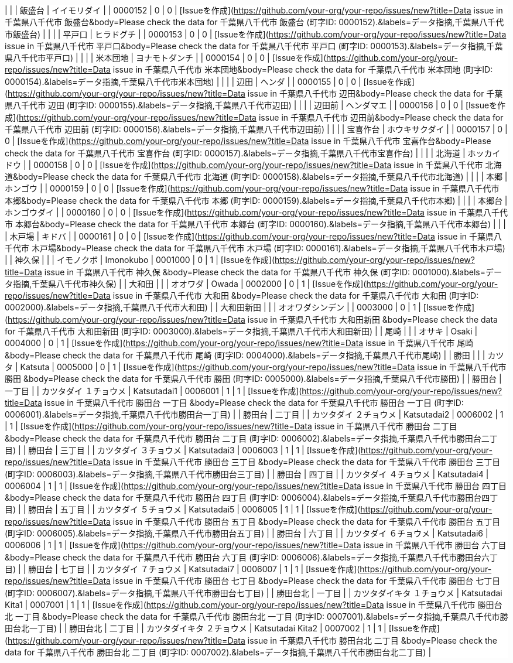 |  |  | 飯盛台 |   イイモリダイ |  | 0000152 | 0 | 0 | [Issueを作成](https://github.com/your-org/your-repo/issues/new?title=Data issue in 千葉県八千代市   飯盛台&body=Please check the data for 千葉県八千代市   飯盛台 (町字ID: 0000152).&labels=データ指摘,千葉県八千代市飯盛台) |
|  |  | 平戸口 |   ヒラドグチ |  | 0000153 | 0 | 0 | [Issueを作成](https://github.com/your-org/your-repo/issues/new?title=Data issue in 千葉県八千代市   平戸口&body=Please check the data for 千葉県八千代市   平戸口 (町字ID: 0000153).&labels=データ指摘,千葉県八千代市平戸口) |
|  |  | 米本団地 |   ヨナモトダンチ |  | 0000154 | 0 | 0 | [Issueを作成](https://github.com/your-org/your-repo/issues/new?title=Data issue in 千葉県八千代市   米本団地&body=Please check the data for 千葉県八千代市   米本団地 (町字ID: 0000154).&labels=データ指摘,千葉県八千代市米本団地) |
|  |  | 辺田 |   ヘンダ |  | 0000155 | 0 | 0 | [Issueを作成](https://github.com/your-org/your-repo/issues/new?title=Data issue in 千葉県八千代市   辺田&body=Please check the data for 千葉県八千代市   辺田 (町字ID: 0000155).&labels=データ指摘,千葉県八千代市辺田) |
|  |  | 辺田前 |   ヘンダマエ |  | 0000156 | 0 | 0 | [Issueを作成](https://github.com/your-org/your-repo/issues/new?title=Data issue in 千葉県八千代市   辺田前&body=Please check the data for 千葉県八千代市   辺田前 (町字ID: 0000156).&labels=データ指摘,千葉県八千代市辺田前) |
|  |  | 宝喜作台 |   ホウキサクダイ |  | 0000157 | 0 | 0 | [Issueを作成](https://github.com/your-org/your-repo/issues/new?title=Data issue in 千葉県八千代市   宝喜作台&body=Please check the data for 千葉県八千代市   宝喜作台 (町字ID: 0000157).&labels=データ指摘,千葉県八千代市宝喜作台) |
|  |  | 北海道 |   ホッカイドウ |  | 0000158 | 0 | 0 | [Issueを作成](https://github.com/your-org/your-repo/issues/new?title=Data issue in 千葉県八千代市   北海道&body=Please check the data for 千葉県八千代市   北海道 (町字ID: 0000158).&labels=データ指摘,千葉県八千代市北海道) |
|  |  | 本郷 |   ホンゴウ |  | 0000159 | 0 | 0 | [Issueを作成](https://github.com/your-org/your-repo/issues/new?title=Data issue in 千葉県八千代市   本郷&body=Please check the data for 千葉県八千代市   本郷 (町字ID: 0000159).&labels=データ指摘,千葉県八千代市本郷) |
|  |  | 本郷台 |   ホンゴウダイ |  | 0000160 | 0 | 0 | [Issueを作成](https://github.com/your-org/your-repo/issues/new?title=Data issue in 千葉県八千代市   本郷台&body=Please check the data for 千葉県八千代市   本郷台 (町字ID: 0000160).&labels=データ指摘,千葉県八千代市本郷台) |
|  |  | 木戸場 |   キドバ |  | 0000161 | 0 | 0 | [Issueを作成](https://github.com/your-org/your-repo/issues/new?title=Data issue in 千葉県八千代市   木戸場&body=Please check the data for 千葉県八千代市   木戸場 (町字ID: 0000161).&labels=データ指摘,千葉県八千代市木戸場) |
| 神久保 |  |  | イモノクボ   | Imonokubo | 0001000 | 0 | 1 | [Issueを作成](https://github.com/your-org/your-repo/issues/new?title=Data issue in 千葉県八千代市 神久保  &body=Please check the data for 千葉県八千代市 神久保   (町字ID: 0001000).&labels=データ指摘,千葉県八千代市神久保) |
| 大和田 |  |  | オオワダ   | Owada | 0002000 | 0 | 1 | [Issueを作成](https://github.com/your-org/your-repo/issues/new?title=Data issue in 千葉県八千代市 大和田  &body=Please check the data for 千葉県八千代市 大和田   (町字ID: 0002000).&labels=データ指摘,千葉県八千代市大和田) |
| 大和田新田 |  |  | オオワダシンデン   |  | 0003000 | 0 | 1 | [Issueを作成](https://github.com/your-org/your-repo/issues/new?title=Data issue in 千葉県八千代市 大和田新田  &body=Please check the data for 千葉県八千代市 大和田新田   (町字ID: 0003000).&labels=データ指摘,千葉県八千代市大和田新田) |
| 尾崎 |  |  | オサキ   | Osaki | 0004000 | 0 | 1 | [Issueを作成](https://github.com/your-org/your-repo/issues/new?title=Data issue in 千葉県八千代市 尾崎  &body=Please check the data for 千葉県八千代市 尾崎   (町字ID: 0004000).&labels=データ指摘,千葉県八千代市尾崎) |
| 勝田 |  |  | カツタ   | Katsuta | 0005000 | 0 | 1 | [Issueを作成](https://github.com/your-org/your-repo/issues/new?title=Data issue in 千葉県八千代市 勝田  &body=Please check the data for 千葉県八千代市 勝田   (町字ID: 0005000).&labels=データ指摘,千葉県八千代市勝田) |
| 勝田台 | 一丁目 |  | カツタダイ １チョウメ  | Katsutadai1 | 0006001 | 1 | 1 | [Issueを作成](https://github.com/your-org/your-repo/issues/new?title=Data issue in 千葉県八千代市 勝田台 一丁目 &body=Please check the data for 千葉県八千代市 勝田台 一丁目  (町字ID: 0006001).&labels=データ指摘,千葉県八千代市勝田台一丁目) |
| 勝田台 | 二丁目 |  | カツタダイ ２チョウメ  | Katsutadai2 | 0006002 | 1 | 1 | [Issueを作成](https://github.com/your-org/your-repo/issues/new?title=Data issue in 千葉県八千代市 勝田台 二丁目 &body=Please check the data for 千葉県八千代市 勝田台 二丁目  (町字ID: 0006002).&labels=データ指摘,千葉県八千代市勝田台二丁目) |
| 勝田台 | 三丁目 |  | カツタダイ ３チョウメ  | Katsutadai3 | 0006003 | 1 | 1 | [Issueを作成](https://github.com/your-org/your-repo/issues/new?title=Data issue in 千葉県八千代市 勝田台 三丁目 &body=Please check the data for 千葉県八千代市 勝田台 三丁目  (町字ID: 0006003).&labels=データ指摘,千葉県八千代市勝田台三丁目) |
| 勝田台 | 四丁目 |  | カツタダイ ４チョウメ  | Katsutadai4 | 0006004 | 1 | 1 | [Issueを作成](https://github.com/your-org/your-repo/issues/new?title=Data issue in 千葉県八千代市 勝田台 四丁目 &body=Please check the data for 千葉県八千代市 勝田台 四丁目  (町字ID: 0006004).&labels=データ指摘,千葉県八千代市勝田台四丁目) |
| 勝田台 | 五丁目 |  | カツタダイ ５チョウメ  | Katsutadai5 | 0006005 | 1 | 1 | [Issueを作成](https://github.com/your-org/your-repo/issues/new?title=Data issue in 千葉県八千代市 勝田台 五丁目 &body=Please check the data for 千葉県八千代市 勝田台 五丁目  (町字ID: 0006005).&labels=データ指摘,千葉県八千代市勝田台五丁目) |
| 勝田台 | 六丁目 |  | カツタダイ ６チョウメ  | Katsutadai6 | 0006006 | 1 | 1 | [Issueを作成](https://github.com/your-org/your-repo/issues/new?title=Data issue in 千葉県八千代市 勝田台 六丁目 &body=Please check the data for 千葉県八千代市 勝田台 六丁目  (町字ID: 0006006).&labels=データ指摘,千葉県八千代市勝田台六丁目) |
| 勝田台 | 七丁目 |  | カツタダイ ７チョウメ  | Katsutadai7 | 0006007 | 1 | 1 | [Issueを作成](https://github.com/your-org/your-repo/issues/new?title=Data issue in 千葉県八千代市 勝田台 七丁目 &body=Please check the data for 千葉県八千代市 勝田台 七丁目  (町字ID: 0006007).&labels=データ指摘,千葉県八千代市勝田台七丁目) |
| 勝田台北 | 一丁目 |  | カツタダイキタ １チョウメ  | Katsutadai Kita1 | 0007001 | 1 | 1 | [Issueを作成](https://github.com/your-org/your-repo/issues/new?title=Data issue in 千葉県八千代市 勝田台北 一丁目 &body=Please check the data for 千葉県八千代市 勝田台北 一丁目  (町字ID: 0007001).&labels=データ指摘,千葉県八千代市勝田台北一丁目) |
| 勝田台北 | 二丁目 |  | カツタダイキタ ２チョウメ  | Katsutadai Kita2 | 0007002 | 1 | 1 | [Issueを作成](https://github.com/your-org/your-repo/issues/new?title=Data issue in 千葉県八千代市 勝田台北 二丁目 &body=Please check the data for 千葉県八千代市 勝田台北 二丁目  (町字ID: 0007002).&labels=データ指摘,千葉県八千代市勝田台北二丁目) |